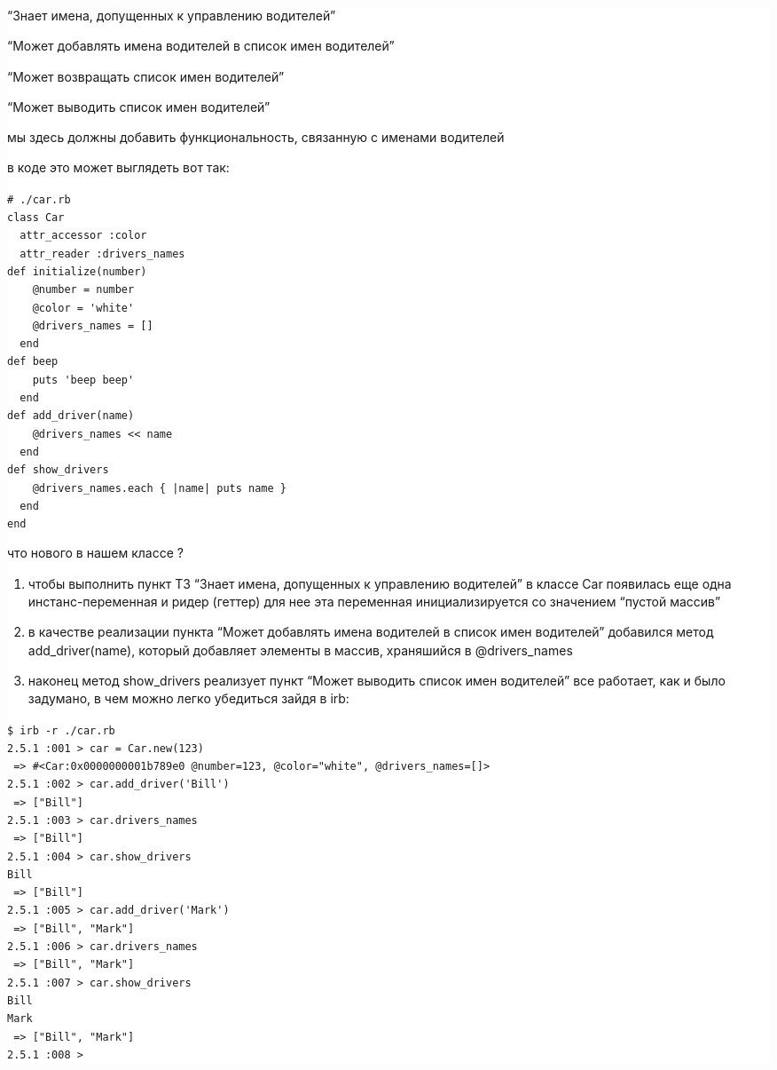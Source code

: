 “Знает имена, допущенных к управлению водителей”

“Может добавлять имена водителей в список имен водителей”

“Может возвращать список имен водителей”

“Может выводить список имен водителей”

мы здесь должны добавить функциональность, связанную с именами водителей

в коде это может выглядеть вот так:

```
# ./car.rb
class Car
  attr_accessor :color
  attr_reader :drivers_names
def initialize(number)
    @number = number
    @color = 'white'
    @drivers_names = []
  end
def beep
    puts 'beep beep'
  end
def add_driver(name)
    @drivers_names << name
  end
def show_drivers
    @drivers_names.each { |name| puts name }
  end
end
```

что нового в нашем классе ?

1. чтобы выполнить пункт ТЗ “Знает имена, допущенных к управлению водителей” в классе Car появилась еще одна инстанс-переменная и ридер (геттер) для нее
эта переменная инициализируется со значением “пустой массив”

2. в качестве реализации пункта “Может добавлять имена водителей в список имен водителей” добавился метод add_driver(name), который добавляет элементы в массив, храняшийся в @drivers_names

3. наконец метод show_drivers реализует пункт “Может выводить список имен водителей”
все работает, как и было задумано, в чем можно легко убедиться зайдя в irb:

```
$ irb -r ./car.rb
2.5.1 :001 > car = Car.new(123)
 => #<Car:0x0000000001b789e0 @number=123, @color="white", @drivers_names=[]>
2.5.1 :002 > car.add_driver('Bill')
 => ["Bill"]
2.5.1 :003 > car.drivers_names
 => ["Bill"]
2.5.1 :004 > car.show_drivers
Bill
 => ["Bill"]
2.5.1 :005 > car.add_driver('Mark')
 => ["Bill", "Mark"]
2.5.1 :006 > car.drivers_names
 => ["Bill", "Mark"]
2.5.1 :007 > car.show_drivers
Bill
Mark
 => ["Bill", "Mark"]
2.5.1 :008 >
```
